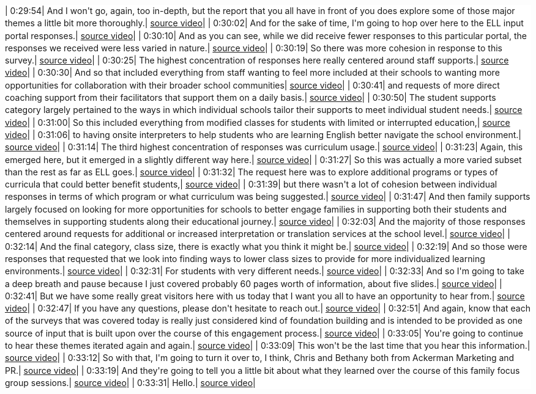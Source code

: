 | 0:29:54| And I won't go, again, too in-depth, but the report that you all have in front of you does explore some of those major themes a little bit more thoroughly.| [source video](https://archive.org/details/school-board-ws-4178-230710?start=1794)|
| 0:30:02| And for the sake of time, I'm going to hop over here to the ELL input portal responses.| [source video](https://archive.org/details/school-board-ws-4178-230710?start=1802)|
| 0:30:10| And as you can see, while we did receive fewer responses to this particular portal, the responses we received were less varied in nature.| [source video](https://archive.org/details/school-board-ws-4178-230710?start=1810)|
| 0:30:19| So there was more cohesion in response to this survey.| [source video](https://archive.org/details/school-board-ws-4178-230710?start=1819)|
| 0:30:25| The highest concentration of responses here really centered around staff supports.| [source video](https://archive.org/details/school-board-ws-4178-230710?start=1825)|
| 0:30:30| And so that included everything from staff wanting to feel more included at their schools to wanting more opportunities for collaboration with their broader school communities| [source video](https://archive.org/details/school-board-ws-4178-230710?start=1830)|
| 0:30:41| and requests of more direct coaching support from their facilitators that support them on a daily basis.| [source video](https://archive.org/details/school-board-ws-4178-230710?start=1841)|
| 0:30:50| The student supports category largely pertained to the ways in which individual schools tailor their supports to meet individual student needs.| [source video](https://archive.org/details/school-board-ws-4178-230710?start=1850)|
| 0:31:00| So this included everything from modified classes for students with limited or interrupted education,| [source video](https://archive.org/details/school-board-ws-4178-230710?start=1860)|
| 0:31:06| to having onsite interpreters to help students who are learning English better navigate the school environment.| [source video](https://archive.org/details/school-board-ws-4178-230710?start=1866)|
| 0:31:14| The third highest concentration of responses was curriculum usage.| [source video](https://archive.org/details/school-board-ws-4178-230710?start=1874)|
| 0:31:23| Again, this emerged here, but it emerged in a slightly different way here.| [source video](https://archive.org/details/school-board-ws-4178-230710?start=1883)|
| 0:31:27| So this was actually a more varied subset than the rest as far as ELL goes.| [source video](https://archive.org/details/school-board-ws-4178-230710?start=1887)|
| 0:31:32| The request here was to explore additional programs or types of curricula that could better benefit students,| [source video](https://archive.org/details/school-board-ws-4178-230710?start=1892)|
| 0:31:39| but there wasn't a lot of cohesion between individual responses in terms of which program or what curriculum was being suggested.| [source video](https://archive.org/details/school-board-ws-4178-230710?start=1899)|
| 0:31:47| And then family supports largely focused on looking for more opportunities for schools to better engage families in supporting both their students and themselves in supporting students along their educational journey.| [source video](https://archive.org/details/school-board-ws-4178-230710?start=1907)|
| 0:32:03| And the majority of those responses centered around requests for additional or increased interpretation or translation services at the school level.| [source video](https://archive.org/details/school-board-ws-4178-230710?start=1923)|
| 0:32:14| And the final category, class size, there is exactly what you think it might be.| [source video](https://archive.org/details/school-board-ws-4178-230710?start=1934)|
| 0:32:19| And so those were responses that requested that we look into finding ways to lower class sizes to provide for more individualized learning environments.| [source video](https://archive.org/details/school-board-ws-4178-230710?start=1939)|
| 0:32:31| For students with very different needs.| [source video](https://archive.org/details/school-board-ws-4178-230710?start=1951)|
| 0:32:33| And so I'm going to take a deep breath and pause because I just covered probably 60 pages worth of information, about five slides.| [source video](https://archive.org/details/school-board-ws-4178-230710?start=1953)|
| 0:32:41| But we have some really great visitors here with us today that I want you all to have an opportunity to hear from.| [source video](https://archive.org/details/school-board-ws-4178-230710?start=1961)|
| 0:32:47| If you have any questions, please don't hesitate to reach out.| [source video](https://archive.org/details/school-board-ws-4178-230710?start=1967)|
| 0:32:51| And again, know that each of the surveys that was covered today is really just considered kind of foundation building and is intended to be provided as one source of input that is built upon over the course of this engagement process.| [source video](https://archive.org/details/school-board-ws-4178-230710?start=1971)|
| 0:33:05| You're going to continue to hear these themes iterated again and again.| [source video](https://archive.org/details/school-board-ws-4178-230710?start=1985)|
| 0:33:09| This won't be the last time that you hear this information.| [source video](https://archive.org/details/school-board-ws-4178-230710?start=1989)|
| 0:33:12| So with that, I'm going to turn it over to, I think, Chris and Bethany both from Ackerman Marketing and PR.| [source video](https://archive.org/details/school-board-ws-4178-230710?start=1992)|
| 0:33:19| And they're going to tell you a little bit about what they learned over the course of this family focus group sessions.| [source video](https://archive.org/details/school-board-ws-4178-230710?start=1999)|
| 0:33:31| Hello.| [source video](https://archive.org/details/school-board-ws-4178-230710?start=2011)|